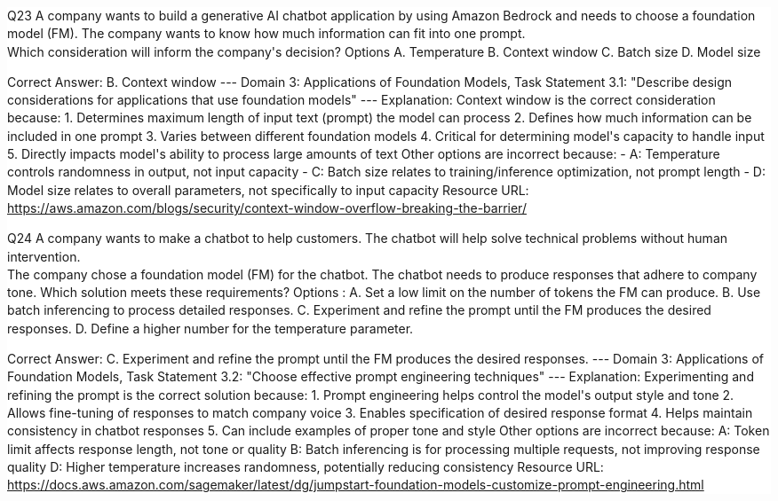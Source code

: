 Q23
A company wants to build a generative AI chatbot application by using Amazon Bedrock and needs to choose a foundation model (FM). The company wants to know how much information can fit into one prompt.  
Which consideration will inform the company's decision?
Options
A. Temperature
B. Context window
C. Batch size
D. Model size

Correct Answer:
	B. Context window
	--- Domain 3: Applications of Foundation Models, Task Statement 3.1: "Describe design considerations for applications that use foundation models" ---
	Explanation:
		Context window is the correct consideration because:
		1. Determines maximum length of input text (prompt) the model can process
		2. Defines how much information can be included in one prompt
		3. Varies between different foundation models
		4. Critical for determining model's capacity to handle input
		5. Directly impacts model's ability to process large amounts of text
		Other options are incorrect because:
		- A: Temperature controls randomness in output, not input capacity
		- C: Batch size relates to training/inference optimization, not prompt length
		- D: Model size relates to overall parameters, not specifically to input capacity
		Resource URL:
		https://aws.amazon.com/blogs/security/context-window-overflow-breaking-the-barrier/

Q24
A company wants to make a chatbot to help customers. The chatbot will help solve technical problems without human intervention.  
The company chose a foundation model (FM) for the chatbot. The chatbot needs to produce responses that adhere to company tone. Which solution meets these requirements?
Options :
A. Set a low limit on the number of tokens the FM can produce.
B. Use batch inferencing to process detailed responses.
C. Experiment and refine the prompt until the FM produces the desired responses.
D. Define a higher number for the temperature parameter.

Correct Answer:
	C. Experiment and refine the prompt until the FM produces the desired responses.
	--- Domain 3: Applications of Foundation Models, Task Statement 3.2: "Choose effective prompt engineering techniques" ---
	Explanation:
		Experimenting and refining the prompt is the correct solution because:
		1. Prompt engineering helps control the model's output style and tone
		2. Allows fine-tuning of responses to match company voice
		3. Enables specification of desired response format
		4. Helps maintain consistency in chatbot responses
		5. Can include examples of proper tone and style
		Other options are incorrect because:
		A: Token limit affects response length, not tone or quality
		B: Batch inferencing is for processing multiple requests, not improving response quality
		D: Higher temperature increases randomness, potentially reducing consistency
		Resource URL:
		https://docs.aws.amazon.com/sagemaker/latest/dg/jumpstart-foundation-models-customize-prompt-engineering.html
